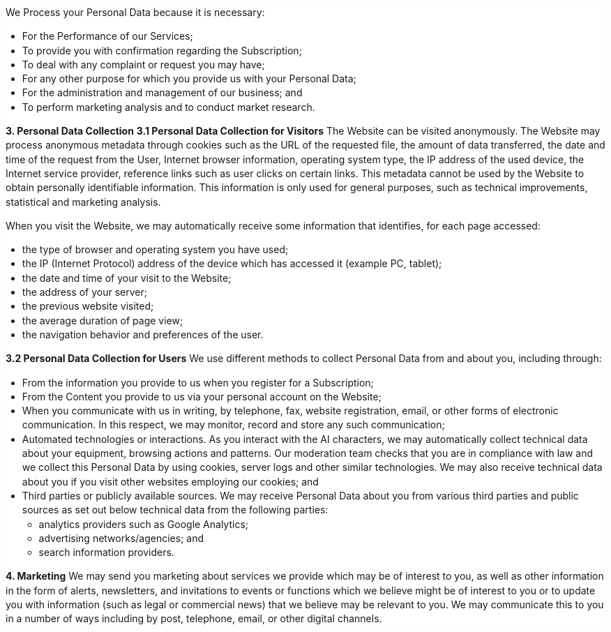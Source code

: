 We Process your Personal Data because it is necessary:

*   For the Performance of our Services;
*   To provide you with confirmation regarding the Subscription;
*   To deal with any complaint or request you may have;
*   For any other purpose for which you provide us with your Personal Data;
*   For the administration and management of our business; and
*   To perform marketing analysis and to conduct market research.

**3. Personal Data Collection**
**3.1 Personal Data Collection for Visitors**
The Website can be visited anonymously. The Website may process anonymous metadata through cookies such as the URL of the requested file, the amount of data transferred, the date and time of the request from the User, Internet browser information, operating system type, the IP address of the used device, the Internet service provider, reference links such as user clicks on certain links. This metadata cannot be used by the Website to obtain personally identifiable information. This information is only used for general purposes, such as technical improvements, statistical and marketing analysis.

When you visit the Website, we may automatically receive some information that identifies, for each page accessed:

*   the type of browser and operating system you have used;
*   the IP (Internet Protocol) address of the device which has accessed it (example PC, tablet);
*   the date and time of your visit to the Website;
*   the address of your server;
*   the previous website visited;
*   the average duration of page view;
*   the navigation behavior and preferences of the user.

**3.2 Personal Data Collection for Users**
We use different methods to collect Personal Data from and about you, including through:

*   From the information you provide to us when you register for a Subscription;
*   From the Content you provide to us via your personal account on the Website;
*   When you communicate with us in writing, by telephone, fax, website registration, email, or other forms of electronic communication. In this respect, we may monitor, record and store any such communication;
*   Automated technologies or interactions. As you interact with the AI characters, we may automatically collect technical data about your equipment, browsing actions and patterns. Our moderation team checks that you are in compliance with law and we collect this Personal Data by using cookies, server logs and other similar technologies. We may also receive technical data about you if you visit other websites employing our cookies; and
*   Third parties or publicly available sources. We may receive Personal Data about you from various third parties and public sources as set out below technical data from the following parties:
    *   analytics providers such as Google Analytics;
    *   advertising networks/agencies; and
    *   search information providers.

**4. Marketing**
We may send you marketing about services we provide which may be of interest to you, as well as other information in the form of alerts, newsletters, and invitations to events or functions which we believe might be of interest to you or to update you with information (such as legal or commercial news) that we believe may be relevant to you. We may communicate this to you in a number of ways including by post, telephone, email, or other digital channels.
